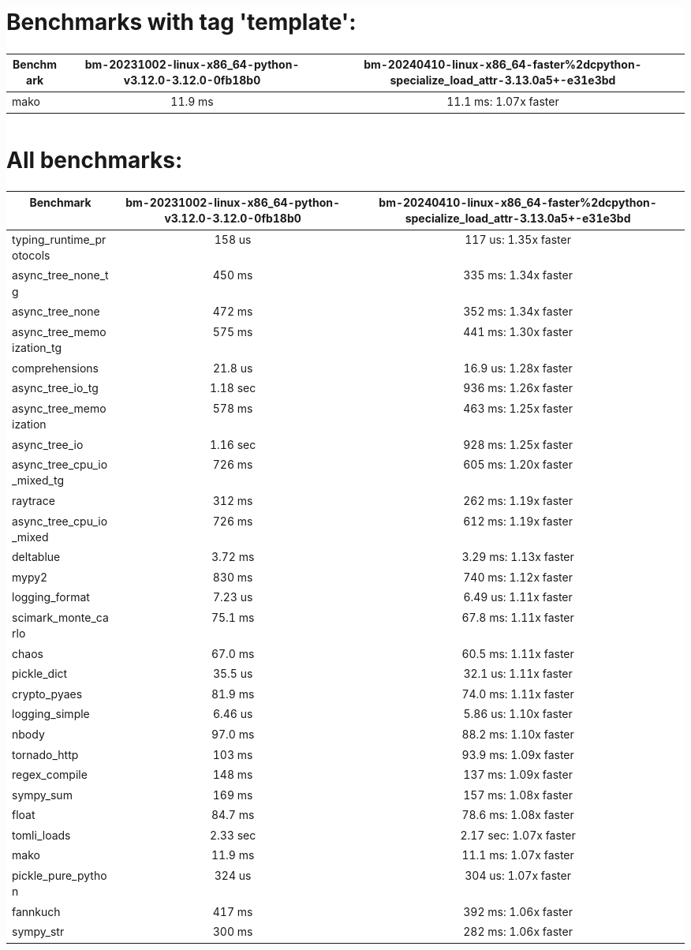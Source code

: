 Benchmarks with tag 'template':
===============================

| Benchmark | bm-20231002-linux-x86_64-python-v3.12.0-3.12.0-0fb18b0 | bm-20240410-linux-x86_64-faster%2dcpython-specialize_load_attr-3.13.0a5+-e31e3bd |
|-----------|:------------------------------------------------------:|:--------------------------------------------------------------------------------:|
| mako      | 11.9 ms                                                | 11.1 ms: 1.07x faster                                                            |

All benchmarks:
===============

| Benchmark                  | bm-20231002-linux-x86_64-python-v3.12.0-3.12.0-0fb18b0 | bm-20240410-linux-x86_64-faster%2dcpython-specialize_load_attr-3.13.0a5+-e31e3bd |
|----------------------------|:------------------------------------------------------:|:--------------------------------------------------------------------------------:|
| typing_runtime_protocols   | 158 us                                                 | 117 us: 1.35x faster                                                             |
| async_tree_none_tg         | 450 ms                                                 | 335 ms: 1.34x faster                                                             |
| async_tree_none            | 472 ms                                                 | 352 ms: 1.34x faster                                                             |
| async_tree_memoization_tg  | 575 ms                                                 | 441 ms: 1.30x faster                                                             |
| comprehensions             | 21.8 us                                                | 16.9 us: 1.28x faster                                                            |
| async_tree_io_tg           | 1.18 sec                                               | 936 ms: 1.26x faster                                                             |
| async_tree_memoization     | 578 ms                                                 | 463 ms: 1.25x faster                                                             |
| async_tree_io              | 1.16 sec                                               | 928 ms: 1.25x faster                                                             |
| async_tree_cpu_io_mixed_tg | 726 ms                                                 | 605 ms: 1.20x faster                                                             |
| raytrace                   | 312 ms                                                 | 262 ms: 1.19x faster                                                             |
| async_tree_cpu_io_mixed    | 726 ms                                                 | 612 ms: 1.19x faster                                                             |
| deltablue                  | 3.72 ms                                                | 3.29 ms: 1.13x faster                                                            |
| mypy2                      | 830 ms                                                 | 740 ms: 1.12x faster                                                             |
| logging_format             | 7.23 us                                                | 6.49 us: 1.11x faster                                                            |
| scimark_monte_carlo        | 75.1 ms                                                | 67.8 ms: 1.11x faster                                                            |
| chaos                      | 67.0 ms                                                | 60.5 ms: 1.11x faster                                                            |
| pickle_dict                | 35.5 us                                                | 32.1 us: 1.11x faster                                                            |
| crypto_pyaes               | 81.9 ms                                                | 74.0 ms: 1.11x faster                                                            |
| logging_simple             | 6.46 us                                                | 5.86 us: 1.10x faster                                                            |
| nbody                      | 97.0 ms                                                | 88.2 ms: 1.10x faster                                                            |
| tornado_http               | 103 ms                                                 | 93.9 ms: 1.09x faster                                                            |
| regex_compile              | 148 ms                                                 | 137 ms: 1.09x faster                                                             |
| sympy_sum                  | 169 ms                                                 | 157 ms: 1.08x faster                                                             |
| float                      | 84.7 ms                                                | 78.6 ms: 1.08x faster                                                            |
| tomli_loads                | 2.33 sec                                               | 2.17 sec: 1.07x faster                                                           |
| mako                       | 11.9 ms                                                | 11.1 ms: 1.07x faster                                                            |
| pickle_pure_python         | 324 us                                                 | 304 us: 1.07x faster                                                             |
| fannkuch                   | 417 ms                                                 | 392 ms: 1.06x faster                                                             |
| sympy_str                  | 300 ms                                                 | 282 ms: 1.06x faster                                                             |